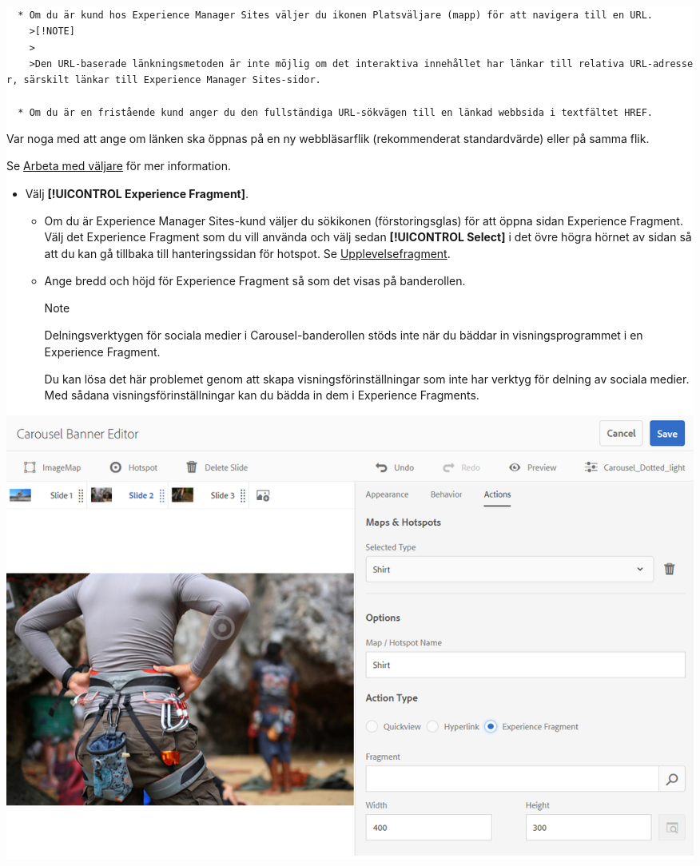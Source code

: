       * Om du är kund hos Experience Manager Sites väljer du ikonen Platsväljare (mapp) för att navigera till en URL.
        >[!NOTE]
        >
        >Den URL-baserade länkningsmetoden är inte möjlig om det interaktiva innehållet har länkar till relativa URL-adresser, särskilt länkar till Experience Manager Sites-sidor.

      * Om du är en fristående kund anger du den fullständiga URL-sökvägen till en länkad webbsida i textfältet HREF.

   Var noga med att ange om länken ska öppnas på en ny webbläsarflik (rekommenderat standardvärde) eller på samma flik.

   Se [Arbeta med väljare](/help/assets/working-with-selectors.md) för mer information.

   * Välj **[!UICONTROL Experience Fragment]**.

      * Om du är Experience Manager Sites-kund väljer du sökikonen (förstoringsglas) för att öppna sidan Experience Fragment. Välj det Experience Fragment som du vill använda och välj sedan **[!UICONTROL Select]** i det övre högra hörnet av sidan så att du kan gå tillbaka till hanteringssidan för hotspot.
Se [Upplevelsefragment](/help/sites-authoring/experience-fragments.md).

      * Ange bredd och höjd för Experience Fragment så som det visas på banderollen.

        >[!NOTE]
        >
        >Delningsverktygen för sociala medier i Carousel-banderollen stöds inte när du bäddar in visningsprogrammet i en Experience Fragment.
        >
        >Du kan lösa det här problemet genom att skapa visningsförinställningar som inte har verktyg för delning av sociala medier. Med sådana visningsförinställningar kan du bädda in dem i Experience Fragments.

   ![experience_fragment-carouselbanner](assets/experience_fragment-carouselbanner.png)
